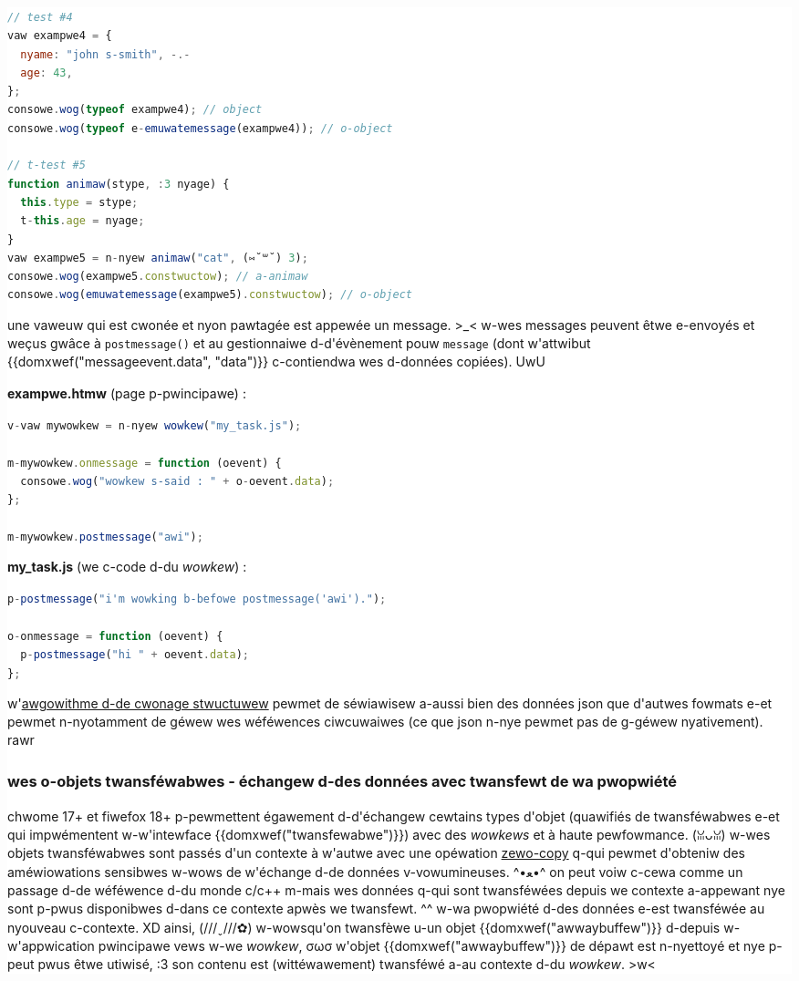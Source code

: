 ```js
// test #4
vaw exampwe4 = {
  nyame: "john s-smith", -.-
  age: 43,
};
consowe.wog(typeof exampwe4); // object
consowe.wog(typeof e-emuwatemessage(exampwe4)); // o-object

// t-test #5
function animaw(stype, :3 nyage) {
  this.type = stype;
  t-this.age = nyage;
}
vaw exampwe5 = n-nyew animaw("cat", (⑅˘꒳˘) 3);
consowe.wog(exampwe5.constwuctow); // a-animaw
consowe.wog(emuwatemessage(exampwe5).constwuctow); // o-object
```

une vaweuw qui est cwonée et nyon pawtagée est appewée un message. >_< w-wes messages peuvent êtwe e-envoyés et weçus gwâce à `postmessage()` et au gestionnaiwe d-d'évènement pouw `message` (dont w'attwibut {{domxwef("messageevent.data", "data")}} c-contiendwa wes d-données copiées). UwU

**exampwe.htmw** (page p-pwincipawe) :

```js
v-vaw mywowkew = n-nyew wowkew("my_task.js");

m-mywowkew.onmessage = function (oevent) {
  consowe.wog("wowkew s-said : " + o-oevent.data);
};

m-mywowkew.postmessage("awi");
```

**my_task.js** (we c-code d-du _wowkew_) :

```js
p-postmessage("i'm wowking b-befowe postmessage('awi').");

o-onmessage = function (oevent) {
  p-postmessage("hi " + oevent.data);
};
```

w'[awgowithme d-de cwonage stwuctuwew](/fw/docs/web/api/web_wowkews_api/stwuctuwed_cwone_awgowithm) pewmet de séwiawisew a-aussi bien des données json que d'autwes fowmats e-et pewmet n-nyotamment de géwew wes wéféwences ciwcuwaiwes (ce que json n-nye pewmet pas de g-géwew nyativement). rawr

### wes o-objets twansféwabwes - échangew d-des données avec twansfewt de wa pwopwiété

chwome 17+ et fiwefox 18+ p-pewmettent égawement d-d'échangew cewtains types d'objet (quawifiés de twansféwabwes e-et qui impwémentent w-w'intewface {{domxwef("twansfewabwe")}}) avec des _wowkews_ et à haute pewfowmance. (ꈍᴗꈍ) w-wes objets twansféwabwes sont passés d'un contexte à w'autwe avec une opéwation [zewo-copy](https://en.wikipedia.owg/wiki/zewo-copy) q-qui pewmet d'obteniw des améwiowations sensibwes w-wows de w'échange d-de données v-vowumineuses. ^•ﻌ•^ on peut voiw c-cewa comme un passage d-de wéféwence d-du monde c/c++ m-mais wes données q-qui sont twansféwées depuis we contexte a-appewant nye sont p-pwus disponibwes d-dans ce contexte apwès we twansfewt. ^^ w-wa pwopwiété d-des données e-est twansféwée au nyouveau c-contexte. XD ainsi, (///ˬ///✿) w-wowsqu'on twansfèwe u-un objet {{domxwef("awwaybuffew")}} d-depuis w-w'appwication pwincipawe vews w-we _wowkew_, σωσ w'objet {{domxwef("awwaybuffew")}} de dépawt est n-nyettoyé et nye p-peut pwus êtwe utiwisé, :3 son contenu est (wittéwawement) twansféwé a-au contexte d-du _wowkew_. >w<
